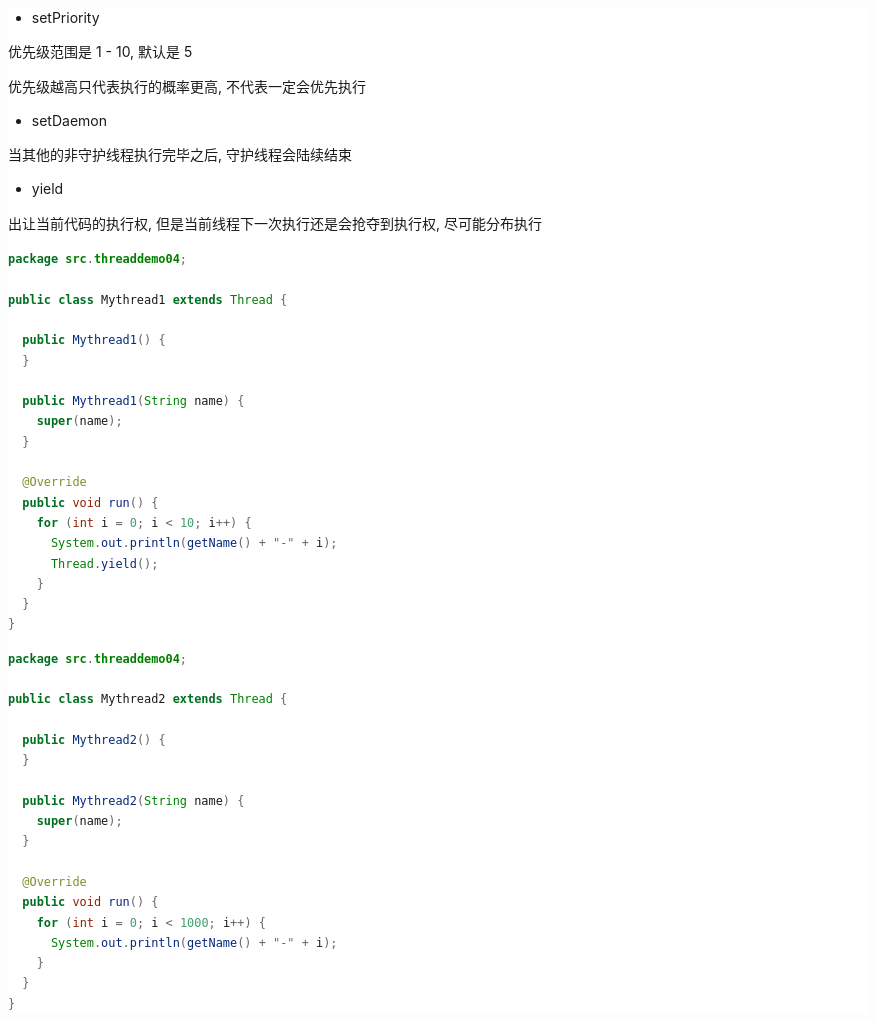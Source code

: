 * setPriority

优先级范围是 1 - 10, 默认是 5

优先级越高只代表执行的概率更高, 不代表一定会优先执行

* setDaemon

当其他的非守护线程执行完毕之后, 守护线程会陆续结束

* yield

出让当前代码的执行权, 但是当前线程下一次执行还是会抢夺到执行权, 尽可能分布执行

```java
package src.threaddemo04;

public class Mythread1 extends Thread {
  
  public Mythread1() {
  }

  public Mythread1(String name) {
    super(name);
  }

  @Override
  public void run() {
    for (int i = 0; i < 10; i++) {
      System.out.println(getName() + "-" + i);
      Thread.yield();
    }
  }
}
```

```java
package src.threaddemo04;

public class Mythread2 extends Thread {

  public Mythread2() {
  }

  public Mythread2(String name) {
    super(name);
  }

  @Override
  public void run() {
    for (int i = 0; i < 1000; i++) {
      System.out.println(getName() + "-" + i);
    }
  }
}
```
